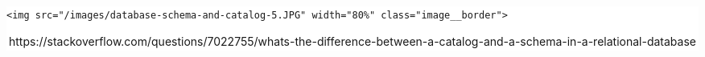     <img src="/images/database-schema-and-catalog-5.JPG" width="80%" class="image__border">
</p>
<center>https://stackoverflow.com/questions/7022755/whats-the-difference-between-a-catalog-and-a-schema-in-a-relational-database</center>

